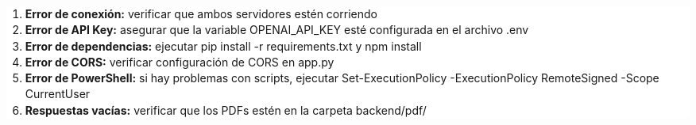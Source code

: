 1. **Error de conexión:** verificar que ambos servidores estén corriendo
2. **Error de API Key:** asegurar que la variable OPENAI_API_KEY esté configurada en el archivo .env
3. **Error de dependencias:** ejecutar pip install \-r requirements.txt y npm install
4. **Error de CORS:** verificar configuración de CORS en app.py
5. **Error de PowerShell:** si hay problemas con scripts, ejecutar Set-ExecutionPolicy \-ExecutionPolicy RemoteSigned \-Scope CurrentUser
6. **Respuestas vacías:** verificar que los PDFs estén en la carpeta backend/pdf/
